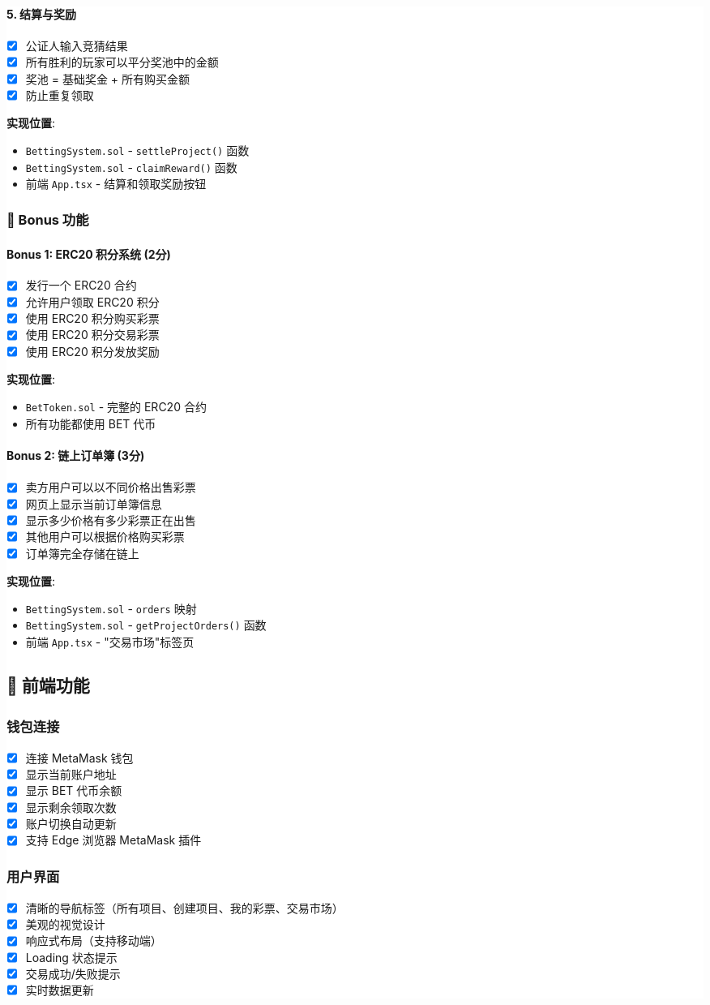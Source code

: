 #### 5. 结算与奖励
- [x] 公证人输入竞猜结果
- [x] 所有胜利的玩家可以平分奖池中的金额
- [x] 奖池 = 基础奖金 + 所有购买金额
- [x] 防止重复领取

**实现位置**:
- `BettingSystem.sol` - `settleProject()` 函数
- `BettingSystem.sol` - `claimReward()` 函数
- 前端 `App.tsx` - 结算和领取奖励按钮

### 🌟 Bonus 功能

#### Bonus 1: ERC20 积分系统 (2分)
- [x] 发行一个 ERC20 合约
- [x] 允许用户领取 ERC20 积分
- [x] 使用 ERC20 积分购买彩票
- [x] 使用 ERC20 积分交易彩票
- [x] 使用 ERC20 积分发放奖励

**实现位置**:
- `BetToken.sol` - 完整的 ERC20 合约
- 所有功能都使用 BET 代币

#### Bonus 2: 链上订单簿 (3分)
- [x] 卖方用户可以以不同价格出售彩票
- [x] 网页上显示当前订单簿信息
- [x] 显示多少价格有多少彩票正在出售
- [x] 其他用户可以根据价格购买彩票
- [x] 订单簿完全存储在链上

**实现位置**:
- `BettingSystem.sol` - `orders` 映射
- `BettingSystem.sol` - `getProjectOrders()` 函数
- 前端 `App.tsx` - "交易市场"标签页

## 🎨 前端功能

### 钱包连接
- [x] 连接 MetaMask 钱包
- [x] 显示当前账户地址
- [x] 显示 BET 代币余额
- [x] 显示剩余领取次数
- [x] 账户切换自动更新
- [x] 支持 Edge 浏览器 MetaMask 插件

### 用户界面
- [x] 清晰的导航标签（所有项目、创建项目、我的彩票、交易市场）
- [x] 美观的视觉设计
- [x] 响应式布局（支持移动端）
- [x] Loading 状态提示
- [x] 交易成功/失败提示
- [x] 实时数据更新
